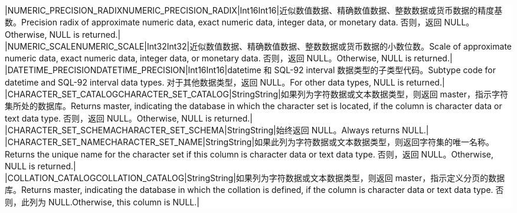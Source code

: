 |<span data-ttu-id="e5aa6-583">NUMERIC_PRECISION_RADIX</span><span class="sxs-lookup"><span data-stu-id="e5aa6-583">NUMERIC_PRECISION_RADIX</span></span>|<span data-ttu-id="e5aa6-584">Int16</span><span class="sxs-lookup"><span data-stu-id="e5aa6-584">Int16</span></span>|<span data-ttu-id="e5aa6-585">近似数值数据、精确数值数据、整数数据或货币数据的精度基数。</span><span class="sxs-lookup"><span data-stu-id="e5aa6-585">Precision radix of approximate numeric data, exact numeric data, integer data, or monetary data.</span></span> <span data-ttu-id="e5aa6-586">否则，返回 NULL。</span><span class="sxs-lookup"><span data-stu-id="e5aa6-586">Otherwise, NULL is returned.</span></span>|  
|<span data-ttu-id="e5aa6-587">NUMERIC_SCALE</span><span class="sxs-lookup"><span data-stu-id="e5aa6-587">NUMERIC_SCALE</span></span>|<span data-ttu-id="e5aa6-588">Int32</span><span class="sxs-lookup"><span data-stu-id="e5aa6-588">Int32</span></span>|<span data-ttu-id="e5aa6-589">近似数值数据、精确数值数据、整数数据或货币数据的小数位数。</span><span class="sxs-lookup"><span data-stu-id="e5aa6-589">Scale of approximate numeric data, exact numeric data, integer data, or monetary data.</span></span> <span data-ttu-id="e5aa6-590">否则，返回 NULL。</span><span class="sxs-lookup"><span data-stu-id="e5aa6-590">Otherwise, NULL is returned.</span></span>|  
|<span data-ttu-id="e5aa6-591">DATETIME_PRECISION</span><span class="sxs-lookup"><span data-stu-id="e5aa6-591">DATETIME_PRECISION</span></span>|<span data-ttu-id="e5aa6-592">Int16</span><span class="sxs-lookup"><span data-stu-id="e5aa6-592">Int16</span></span>|<span data-ttu-id="e5aa6-593">datetime 和 SQL-92 interval 数据类型的子类型代码。</span><span class="sxs-lookup"><span data-stu-id="e5aa6-593">Subtype code for datetime and SQL-92 interval data types.</span></span> <span data-ttu-id="e5aa6-594">对于其他数据类型，返回 NULL。</span><span class="sxs-lookup"><span data-stu-id="e5aa6-594">For other data types, NULL is returned.</span></span>|  
|<span data-ttu-id="e5aa6-595">CHARACTER_SET_CATALOG</span><span class="sxs-lookup"><span data-stu-id="e5aa6-595">CHARACTER_SET_CATALOG</span></span>|<span data-ttu-id="e5aa6-596">String</span><span class="sxs-lookup"><span data-stu-id="e5aa6-596">String</span></span>|<span data-ttu-id="e5aa6-597">如果列为字符数据或文本数据类型，则返回 master，指示字符集所处的数据库。</span><span class="sxs-lookup"><span data-stu-id="e5aa6-597">Returns master, indicating the database in which the character set is located, if the column is character data or text data type.</span></span> <span data-ttu-id="e5aa6-598">否则，返回 NULL。</span><span class="sxs-lookup"><span data-stu-id="e5aa6-598">Otherwise, NULL is returned.</span></span>|  
|<span data-ttu-id="e5aa6-599">CHARACTER_SET_SCHEMA</span><span class="sxs-lookup"><span data-stu-id="e5aa6-599">CHARACTER_SET_SCHEMA</span></span>|<span data-ttu-id="e5aa6-600">String</span><span class="sxs-lookup"><span data-stu-id="e5aa6-600">String</span></span>|<span data-ttu-id="e5aa6-601">始终返回 NULL。</span><span class="sxs-lookup"><span data-stu-id="e5aa6-601">Always returns NULL.</span></span>|  
|<span data-ttu-id="e5aa6-602">CHARACTER_SET_NAME</span><span class="sxs-lookup"><span data-stu-id="e5aa6-602">CHARACTER_SET_NAME</span></span>|<span data-ttu-id="e5aa6-603">String</span><span class="sxs-lookup"><span data-stu-id="e5aa6-603">String</span></span>|<span data-ttu-id="e5aa6-604">如果此列为字符数据或文本数据类型，则返回字符集的唯一名称。</span><span class="sxs-lookup"><span data-stu-id="e5aa6-604">Returns the unique name for the character set if this column is character data or text data type.</span></span> <span data-ttu-id="e5aa6-605">否则，返回 NULL。</span><span class="sxs-lookup"><span data-stu-id="e5aa6-605">Otherwise, NULL is returned.</span></span>|  
|<span data-ttu-id="e5aa6-606">COLLATION_CATALOG</span><span class="sxs-lookup"><span data-stu-id="e5aa6-606">COLLATION_CATALOG</span></span>|<span data-ttu-id="e5aa6-607">String</span><span class="sxs-lookup"><span data-stu-id="e5aa6-607">String</span></span>|<span data-ttu-id="e5aa6-608">如果列为字符数据或文本数据类型，则返回 master，指示定义分页的数据库。</span><span class="sxs-lookup"><span data-stu-id="e5aa6-608">Returns master, indicating the database in which the collation is defined, if the column is character data or text data type.</span></span> <span data-ttu-id="e5aa6-609">否则，此列为 NULL.</span><span class="sxs-lookup"><span data-stu-id="e5aa6-609">Otherwise, this column is NULL.</span></span>|  
